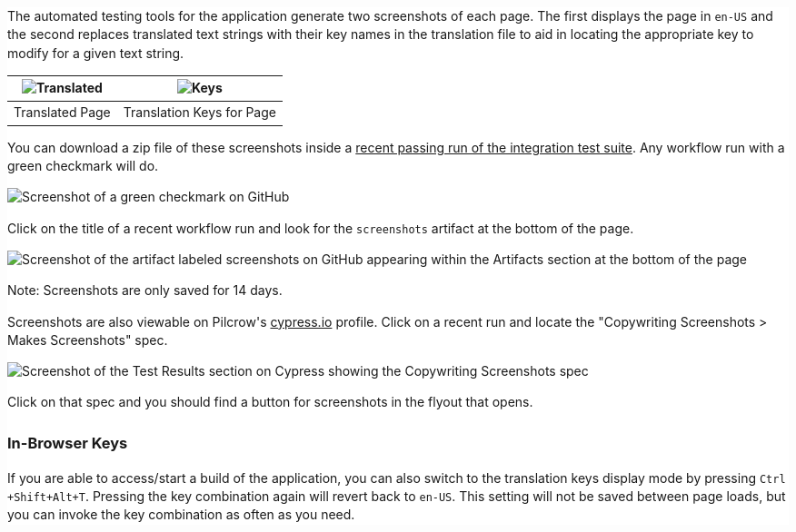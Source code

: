 The automated testing tools for the application generate two screenshots of each page.  The first displays the page in `en-US` and the second replaces translated text strings with their key names in the translation file to aid in locating the appropriate key to modify for a given text string.

| ![Translated](./images/i18n-copy.png) | ![Keys](./images/i18n-keys.png) |
| :-----------------------------------: | :-----------------------------: |
| Translated Page                       | Translation Keys for Page       |

You can download a zip file of these screenshots inside a [recent passing run of the integration test suite](https://github.com/MESH-Research/Pilcrow/actions/workflows/do-test-e2e.yml). Any workflow run with a green checkmark will do.

<img alt="Screenshot of a green checkmark on GitHub" src="./images/checkmarks.png">

Click on the title of a recent workflow run and look for the `screenshots` artifact at the bottom of the page.

<img alt="Screenshot of the artifact labeled screenshots on GitHub appearing within the Artifacts section at the bottom of the page" src="./images/screenshots_artifact.png" style="width:400px">

Note: Screenshots are only saved for 14 days.

Screenshots are also viewable on Pilcrow's [cypress.io](https://dashboard.cypress.io/projects/omnycq/runs) profile. Click on a recent run and locate the "Copywriting Screenshots > Makes Screenshots" spec.

<img alt="Screenshot of the Test Results section on Cypress showing the Copywriting Screenshots spec" src="./images/cypress_test_results.png" style="width:400px">

Click on that spec and you should find a button for screenshots in the flyout that opens.

### In-Browser Keys

If you are able to access/start a build of the application, you can also switch to the translation keys display mode by pressing `Ctrl+Shift+Alt+T`.  Pressing the key combination again will revert back to `en-US`. This setting will not be saved between page loads, but you can invoke the key combination as often as you need.
